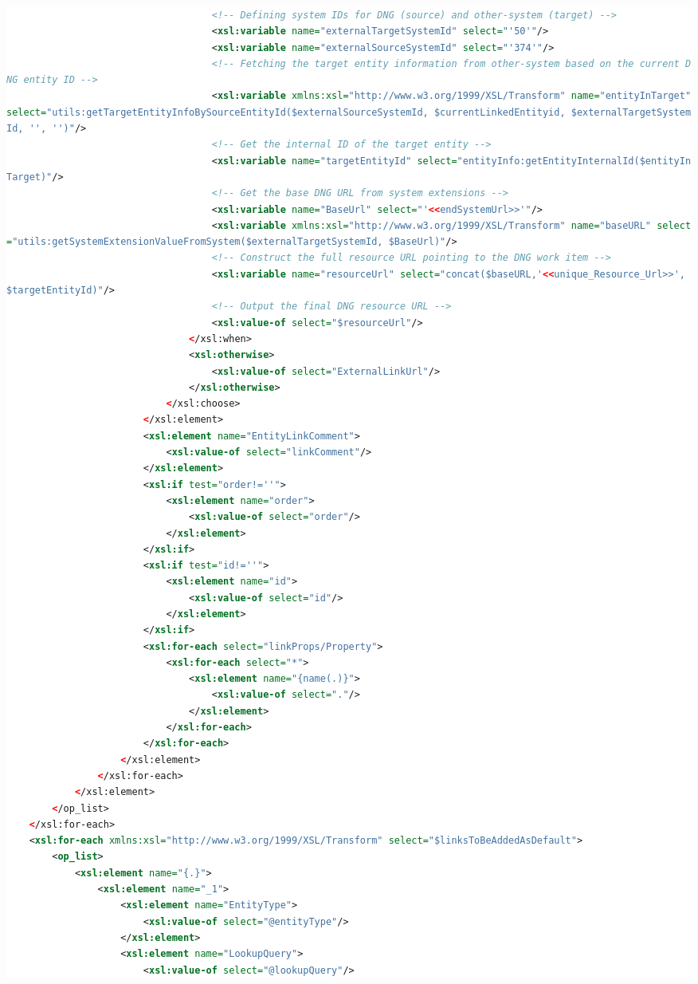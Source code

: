 ```xml
 									<!-- Defining system IDs for DNG (source) and other-system (target) -->
 									<xsl:variable name="externalTargetSystemId" select="'50'"/>
 									<xsl:variable name="externalSourceSystemId" select="'374'"/>
 									<!-- Fetching the target entity information from other-system based on the current DNG entity ID -->
 									<xsl:variable xmlns:xsl="http://www.w3.org/1999/XSL/Transform" name="entityInTarget" select="utils:getTargetEntityInfoBySourceEntityId($externalSourceSystemId, $currentLinkedEntityid, $externalTargetSystemId, '', '')"/>
 									<!-- Get the internal ID of the target entity -->
 									<xsl:variable name="targetEntityId" select="entityInfo:getEntityInternalId($entityInTarget)"/>
 									<!-- Get the base DNG URL from system extensions -->
 									<xsl:variable name="BaseUrl" select="'<<endSystemUrl>>'"/>
 									<xsl:variable xmlns:xsl="http://www.w3.org/1999/XSL/Transform" name="baseURL" select="utils:getSystemExtensionValueFromSystem($externalTargetSystemId, $BaseUrl)"/>
 									<!-- Construct the full resource URL pointing to the DNG work item -->
 									<xsl:variable name="resourceUrl" select="concat($baseURL,'<<unique_Resource_Url>>', $targetEntityId)"/>
 									<!-- Output the final DNG resource URL -->
 									<xsl:value-of select="$resourceUrl"/>
 								</xsl:when>
 								<xsl:otherwise>
 									<xsl:value-of select="ExternalLinkUrl"/>
 								</xsl:otherwise>
 							</xsl:choose>
 						</xsl:element>
 						<xsl:element name="EntityLinkComment">
 							<xsl:value-of select="linkComment"/>
 						</xsl:element>
 						<xsl:if test="order!=''">
 							<xsl:element name="order">
 								<xsl:value-of select="order"/>
 							</xsl:element>
 						</xsl:if>
 						<xsl:if test="id!=''">
 							<xsl:element name="id">
 								<xsl:value-of select="id"/>
 							</xsl:element>
 						</xsl:if>
 						<xsl:for-each select="linkProps/Property">
 							<xsl:for-each select="*">
 								<xsl:element name="{name(.)}">
 									<xsl:value-of select="."/>
 								</xsl:element>
 							</xsl:for-each>
 						</xsl:for-each>
 					</xsl:element>
 				</xsl:for-each>
 			</xsl:element>
 		</op_list>
 	</xsl:for-each>
 	<xsl:for-each xmlns:xsl="http://www.w3.org/1999/XSL/Transform" select="$linksToBeAddedAsDefault">
 		<op_list>
 			<xsl:element name="{.}">
 				<xsl:element name="_1">
 					<xsl:element name="EntityType">
 						<xsl:value-of select="@entityType"/>
 					</xsl:element>
 					<xsl:element name="LookupQuery">
 						<xsl:value-of select="@lookupQuery"/>
```